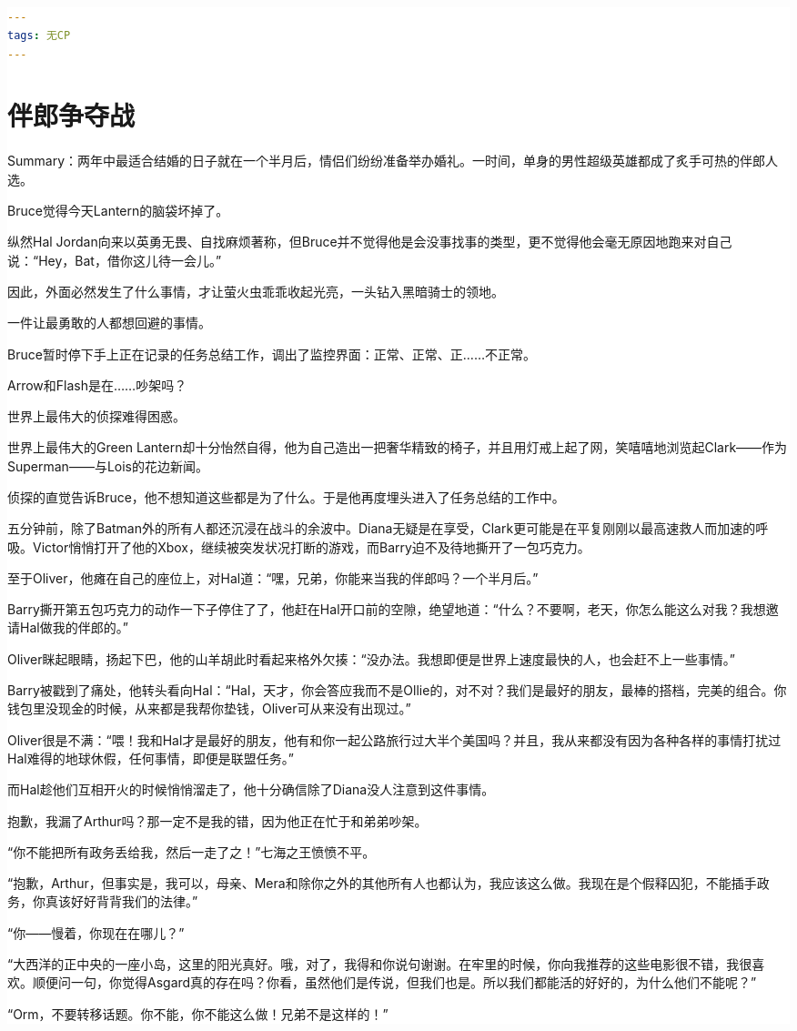 ```yaml
---
tags: 无CP
---
```


# 伴郎争夺战

Summary：两年中最适合结婚的日子就在一个半月后，情侣们纷纷准备举办婚礼。一时间，单身的男性超级英雄都成了炙手可热的伴郎人选。



Bruce觉得今天Lantern的脑袋坏掉了。

纵然Hal Jordan向来以英勇无畏、自找麻烦著称，但Bruce并不觉得他是会没事找事的类型，更不觉得他会毫无原因地跑来对自己说：“Hey，Bat，借你这儿待一会儿。”

因此，外面必然发生了什么事情，才让萤火虫乖乖收起光亮，一头钻入黑暗骑士的领地。

一件让最勇敢的人都想回避的事情。

Bruce暂时停下手上正在记录的任务总结工作，调出了监控界面：正常、正常、正……不正常。

Arrow和Flash是在……吵架吗？

世界上最伟大的侦探难得困惑。

世界上最伟大的Green Lantern却十分怡然自得，他为自己造出一把奢华精致的椅子，并且用灯戒上起了网，笑嘻嘻地浏览起Clark——作为Superman——与Lois的花边新闻。

侦探的直觉告诉Bruce，他不想知道这些都是为了什么。于是他再度埋头进入了任务总结的工作中。



五分钟前，除了Batman外的所有人都还沉浸在战斗的余波中。Diana无疑是在享受，Clark更可能是在平复刚刚以最高速救人而加速的呼吸。Victor悄悄打开了他的Xbox，继续被突发状况打断的游戏，而Barry迫不及待地撕开了一包巧克力。

至于Oliver，他瘫在自己的座位上，对Hal道：“嘿，兄弟，你能来当我的伴郎吗？一个半月后。”

Barry撕开第五包巧克力的动作一下子停住了了，他赶在Hal开口前的空隙，绝望地道：“什么？不要啊，老天，你怎么能这么对我？我想邀请Hal做我的伴郎的。”

Oliver眯起眼睛，扬起下巴，他的山羊胡此时看起来格外欠揍：“没办法。我想即便是世界上速度最快的人，也会赶不上一些事情。”

Barry被戳到了痛处，他转头看向Hal：“Hal，天才，你会答应我而不是Ollie的，对不对？我们是最好的朋友，最棒的搭档，完美的组合。你钱包里没现金的时候，从来都是我帮你垫钱，Oliver可从来没有出现过。”

Oliver很是不满：“喂！我和Hal才是最好的朋友，他有和你一起公路旅行过大半个美国吗？并且，我从来都没有因为各种各样的事情打扰过Hal难得的地球休假，任何事情，即便是联盟任务。”

而Hal趁他们互相开火的时候悄悄溜走了，他十分确信除了Diana没人注意到这件事情。



抱歉，我漏了Arthur吗？那一定不是我的错，因为他正在忙于和弟弟吵架。

“你不能把所有政务丢给我，然后一走了之！”七海之王愤愤不平。

“抱歉，Arthur，但事实是，我可以，母亲、Mera和除你之外的其他所有人也都认为，我应该这么做。我现在是个假释囚犯，不能插手政务，你真该好好背背我们的法律。”

“你——慢着，你现在在哪儿？”

“大西洋的正中央的一座小岛，这里的阳光真好。哦，对了，我得和你说句谢谢。在牢里的时候，你向我推荐的这些电影很不错，我很喜欢。顺便问一句，你觉得Asgard真的存在吗？你看，虽然他们是传说，但我们也是。所以我们都能活的好好的，为什么他们不能呢？”

“Orm，不要转移话题。你不能，你不能这么做！兄弟不是这样的！”
